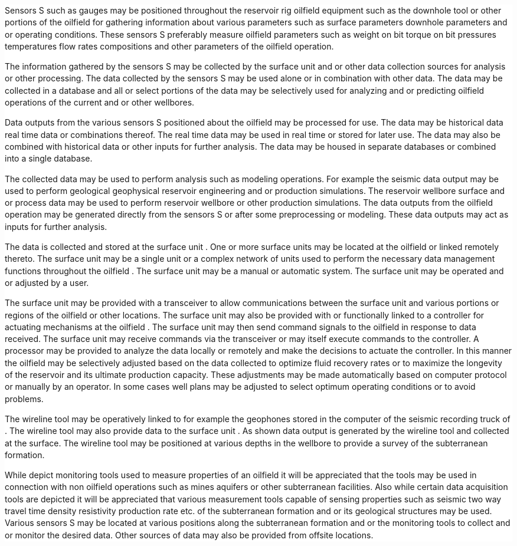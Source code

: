 Sensors S such as gauges may be positioned throughout the reservoir rig oilfield equipment such as the downhole tool or other portions of the oilfield for gathering information about various parameters such as surface parameters downhole parameters and or operating conditions. These sensors S preferably measure oilfield parameters such as weight on bit torque on bit pressures temperatures flow rates compositions and other parameters of the oilfield operation.

The information gathered by the sensors S may be collected by the surface unit and or other data collection sources for analysis or other processing. The data collected by the sensors S may be used alone or in combination with other data. The data may be collected in a database and all or select portions of the data may be selectively used for analyzing and or predicting oilfield operations of the current and or other wellbores.

Data outputs from the various sensors S positioned about the oilfield may be processed for use. The data may be historical data real time data or combinations thereof. The real time data may be used in real time or stored for later use. The data may also be combined with historical data or other inputs for further analysis. The data may be housed in separate databases or combined into a single database.

The collected data may be used to perform analysis such as modeling operations. For example the seismic data output may be used to perform geological geophysical reservoir engineering and or production simulations. The reservoir wellbore surface and or process data may be used to perform reservoir wellbore or other production simulations. The data outputs from the oilfield operation may be generated directly from the sensors S or after some preprocessing or modeling. These data outputs may act as inputs for further analysis.

The data is collected and stored at the surface unit . One or more surface units may be located at the oilfield or linked remotely thereto. The surface unit may be a single unit or a complex network of units used to perform the necessary data management functions throughout the oilfield . The surface unit may be a manual or automatic system. The surface unit may be operated and or adjusted by a user.

The surface unit may be provided with a transceiver to allow communications between the surface unit and various portions or regions of the oilfield or other locations. The surface unit may also be provided with or functionally linked to a controller for actuating mechanisms at the oilfield . The surface unit may then send command signals to the oilfield in response to data received. The surface unit may receive commands via the transceiver or may itself execute commands to the controller. A processor may be provided to analyze the data locally or remotely and make the decisions to actuate the controller. In this manner the oilfield may be selectively adjusted based on the data collected to optimize fluid recovery rates or to maximize the longevity of the reservoir and its ultimate production capacity. These adjustments may be made automatically based on computer protocol or manually by an operator. In some cases well plans may be adjusted to select optimum operating conditions or to avoid problems.

The wireline tool may be operatively linked to for example the geophones stored in the computer of the seismic recording truck of . The wireline tool may also provide data to the surface unit . As shown data output is generated by the wireline tool and collected at the surface. The wireline tool may be positioned at various depths in the wellbore to provide a survey of the subterranean formation.

While depict monitoring tools used to measure properties of an oilfield it will be appreciated that the tools may be used in connection with non oilfield operations such as mines aquifers or other subterranean facilities. Also while certain data acquisition tools are depicted it will be appreciated that various measurement tools capable of sensing properties such as seismic two way travel time density resistivity production rate etc. of the subterranean formation and or its geological structures may be used. Various sensors S may be located at various positions along the subterranean formation and or the monitoring tools to collect and or monitor the desired data. Other sources of data may also be provided from offsite locations.
